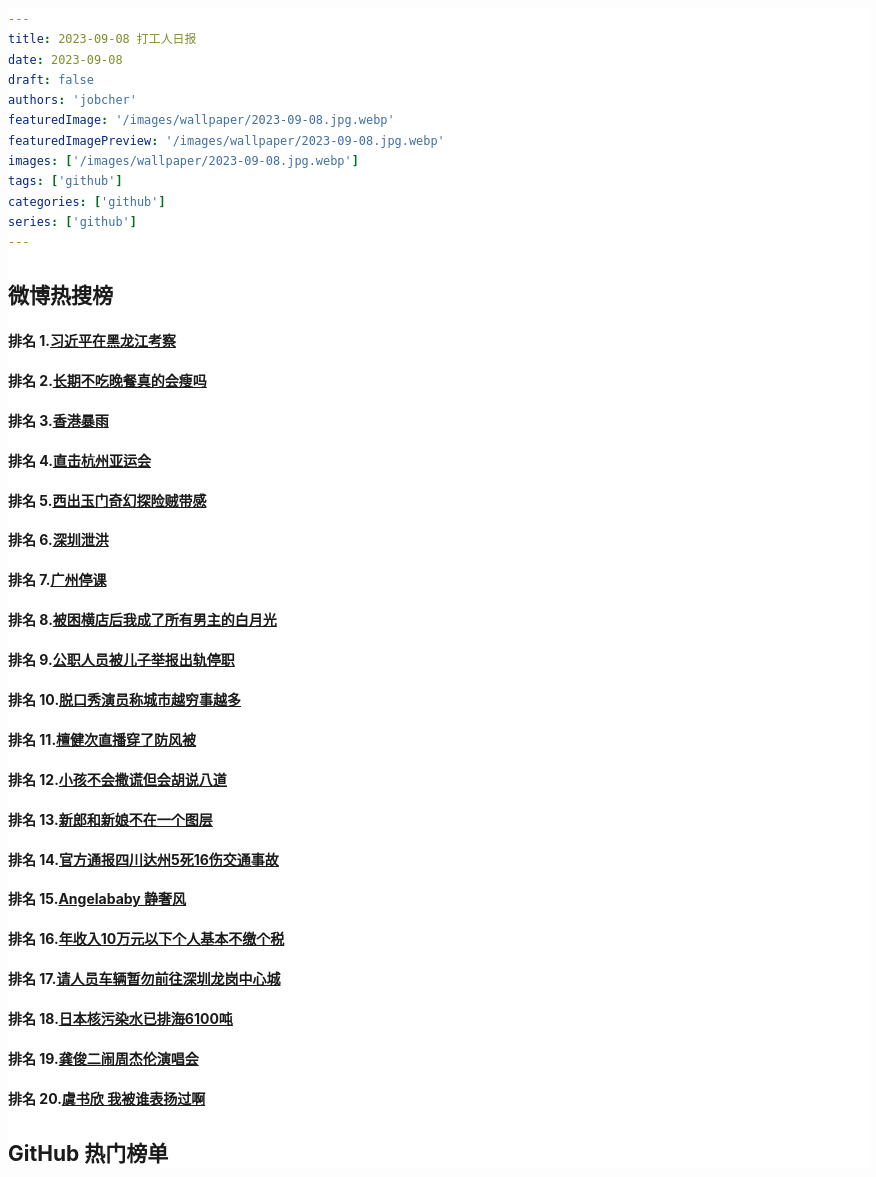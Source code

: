 ```yaml
---
title: 2023-09-08 打工人日报
date: 2023-09-08
draft: false
authors: 'jobcher'
featuredImage: '/images/wallpaper/2023-09-08.jpg.webp'
featuredImagePreview: '/images/wallpaper/2023-09-08.jpg.webp'
images: ['/images/wallpaper/2023-09-08.jpg.webp']
tags: ['github']
categories: ['github']
series: ['github']
---
```


## 微博热搜榜

#### 排名 1.[习近平在黑龙江考察](https://s.weibo.com/weibo?q=习近平在黑龙江考察)
#### 排名 2.[长期不吃晚餐真的会瘦吗](https://s.weibo.com/weibo?q=长期不吃晚餐真的会瘦吗)
#### 排名 3.[香港暴雨](https://s.weibo.com/weibo?q=香港暴雨)
#### 排名 4.[直击杭州亚运会](https://s.weibo.com/weibo?q=直击杭州亚运会)
#### 排名 5.[西出玉门奇幻探险贼带感](https://s.weibo.com/weibo?q=西出玉门奇幻探险贼带感)
#### 排名 6.[深圳泄洪](https://s.weibo.com/weibo?q=深圳泄洪)
#### 排名 7.[广州停课](https://s.weibo.com/weibo?q=广州停课)
#### 排名 8.[被困横店后我成了所有男主的白月光](https://s.weibo.com/weibo?q=被困横店后我成了所有男主的白月光)
#### 排名 9.[公职人员被儿子举报出轨停职](https://s.weibo.com/weibo?q=公职人员被儿子举报出轨停职)
#### 排名 10.[脱口秀演员称城市越穷事越多](https://s.weibo.com/weibo?q=脱口秀演员称城市越穷事越多)
#### 排名 11.[檀健次直播穿了防风被](https://s.weibo.com/weibo?q=檀健次直播穿了防风被)
#### 排名 12.[小孩不会撒谎但会胡说八道](https://s.weibo.com/weibo?q=小孩不会撒谎但会胡说八道)
#### 排名 13.[新郎和新娘不在一个图层](https://s.weibo.com/weibo?q=新郎和新娘不在一个图层)
#### 排名 14.[官方通报四川达州5死16伤交通事故](https://s.weibo.com/weibo?q=官方通报四川达州5死16伤交通事故)
#### 排名 15.[Angelababy 静奢风](https://s.weibo.com/weibo?q=Angelababy静奢风)
#### 排名 16.[年收入10万元以下个人基本不缴个税](https://s.weibo.com/weibo?q=年收入10万元以下个人基本不缴个税)
#### 排名 17.[请人员车辆暂勿前往深圳龙岗中心城](https://s.weibo.com/weibo?q=请人员车辆暂勿前往深圳龙岗中心城)
#### 排名 18.[日本核污染水已排海6100吨](https://s.weibo.com/weibo?q=日本核污染水已排海6100吨)
#### 排名 19.[龚俊二闹周杰伦演唱会](https://s.weibo.com/weibo?q=龚俊二闹周杰伦演唱会)
#### 排名 20.[虞书欣 我被谁表扬过啊](https://s.weibo.com/weibo?q=虞书欣我被谁表扬过啊)
## GitHub 热门榜单
